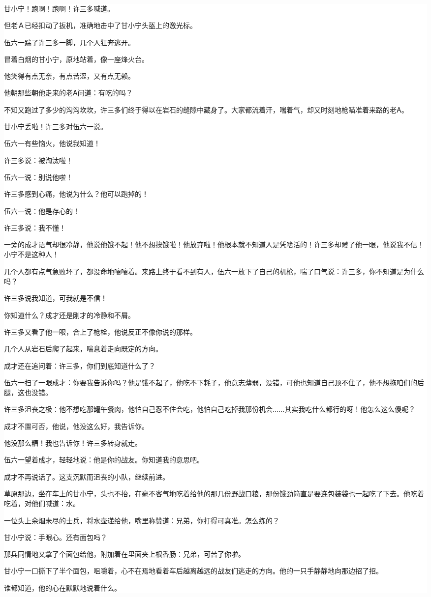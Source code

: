 甘小宁！跑啊！跑啊！许三多喊道。

但老Ａ已经扣动了扳机，准确地击中了甘小宁头盔上的激光标。

伍六一踹了许三多一脚，几个人狂奔逃开。

冒着白烟的甘小宁，原地站着，像一座烽火台。

他笑得有点无奈，有点苦涩，又有点无赖。

他朝那些朝他走来的老A问道：有吃的吗？

不知又跑过了多少的沟沟坎坎，许三多们终于得以在岩石的缝隙中藏身了。大家都流着汗，喘着气，却又时刻地枪瞄准着来路的老A。

甘小宁丢啦！许三多对伍六一说。

伍六一有些恼火，他说我知道！

许三多说：被淘汰啦！

伍六一说：别说他啦！

许三多感到心痛，他说为什么？他可以跑掉的！

伍六一说：他是存心的！

许三多说：我不懂！

一旁的成才语气却很冷静，他说他饿不起！他不想挨饿啦！他放弃啦！他根本就不知道人是凭啥活的！许三多却瞪了他一眼，他说我不信！小宁不是这种人！

几个人都有点气急败坏了，都没命地嚷嚷着。来路上终于看不到有人，伍六一放下了自己的机枪，喘了口气说：许三多，你不知道是为什么吗？

许三多说我知道，可我就是不信！

你知道什么？成才还是刚才的冷静和不屑。

许三多又看了他一眼，合上了枪栓，他说反正不像你说的那样。

几个人从岩石后爬了起来，喘息着走向既定的方向。

成才还在追问着：许三多，你们到底知道什么了？

伍六一扫了一眼成才：你要我告诉你吗？他是饿不起了，他吃不下耗子，他意志薄弱，没错，可他也知道自己顶不住了，他不想拖咱们的后腿，这也没错。

许三多沮丧之极：他不想吃那罐午餐肉，他怕自己忍不住会吃，他怕自己吃掉我那份机会......其实我吃什么都行的呀！他怎么这么傻呢？

成才不置可否，他说，他没这么好，我告诉你。

他没那么糟！我也告诉你！许三多转身就走。

伍六一望着成才，轻轻地说：他是你的战友。你知道我的意思吧。

成才不再说话了。这支沉默而沮丧的小队，继续前进。

草原那边，坐在车上的甘小宁，头也不抬，在毫不客气地吃着给他的那几份野战口粮，那份饿劲简直是要连包装袋也一起吃了下去。他吃着吃着，对他们喊道：水。

一位头上余烟未尽的士兵，将水壶递给他，嘴里称赞道：兄弟，你打得可真准。怎么练的？

甘小宁说：手眼心。还有面包吗？

那兵同情地又拿了个面包给他，附加着在里面夹上根香肠：兄弟，可苦了你啦。

甘小宁一口撕下了半个面包，咀嚼着，心不在焉地看着车后越离越远的战友们逃走的方向。他的一只手静静地向那边招了招。

谁都知道，他的心在默默地说着什么。
